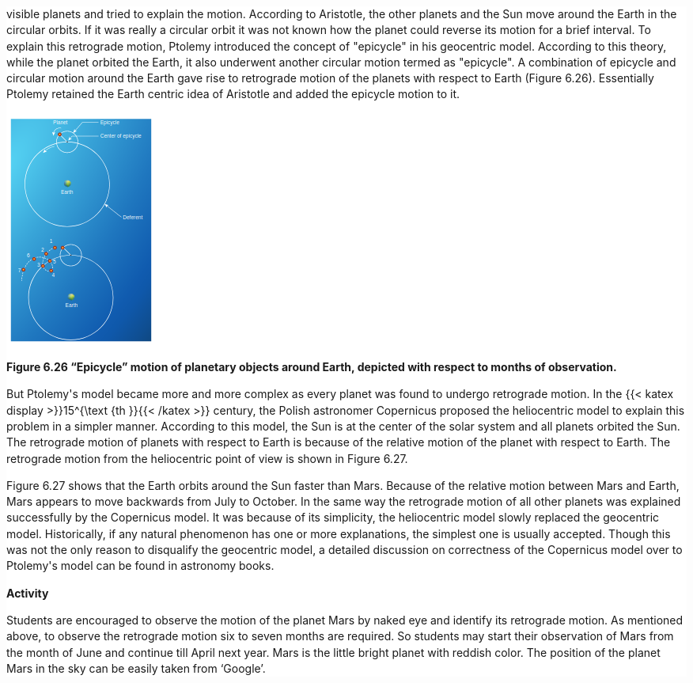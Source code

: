visible planets and tried to explain the motion. According to Aristotle, the other planets and the Sun move around the Earth in the circular orbits. If it was really a circular orbit it was not known how the planet could reverse its motion for a brief interval. To explain this retrograde motion, Ptolemy introduced the concept of "epicycle" in his geocentric model. According to this theory, while the planet orbited the Earth, it also underwent another circular motion termed as "epicycle". A combination of epicycle and circular motion around the Earth gave rise to retrograde motion of the planets with respect to Earth (Figure 6.26). Essentially Ptolemy retained the Earth centric idea of Aristotle and added the epicycle motion to it.

![](k2.png)

 **Figure 6.26 “Epicycle” motion of planetary objects around Earth, depicted with respect to months of observation.**

But Ptolemy's model became more and more complex as every planet was found to undergo retrograde motion. In the {{< katex display >}}15^{\text {th }}{{< /katex >}} century, the Polish astronomer Copernicus proposed the heliocentric model to explain this problem in a simpler manner. According to this model, the Sun is at the center of the solar system and all planets orbited the Sun. The retrograde motion of planets with respect to Earth is because of the relative motion of the planet with respect to Earth. The retrograde motion from the heliocentric point of view is shown in Figure 6.27.

Figure 6.27 shows that the Earth orbits around the Sun faster than Mars. Because of the relative motion between Mars and Earth, Mars appears to move backwards from July to October. In the same way the retrograde motion of all other planets was explained successfully by the Copernicus model. It was because of its simplicity, the heliocentric model slowly replaced the geocentric model. Historically, if any natural phenomenon has one or more explanations, the simplest one is usually accepted. Though this was not the only reason to disqualify the geocentric model, a detailed discussion on correctness of the Copernicus model over to Ptolemy's model can be found in astronomy books.


**Activity**

Students are encouraged to observe the motion of the planet Mars by naked eye and identify its retrograde motion. As mentioned above, to observe the retrograde motion six to seven months are required. So students may start their observation of Mars from the month of
June and continue till April next year. Mars is the little bright planet with reddish color. The position of the planet Mars in the sky can be easily taken
from ‘Google’.
